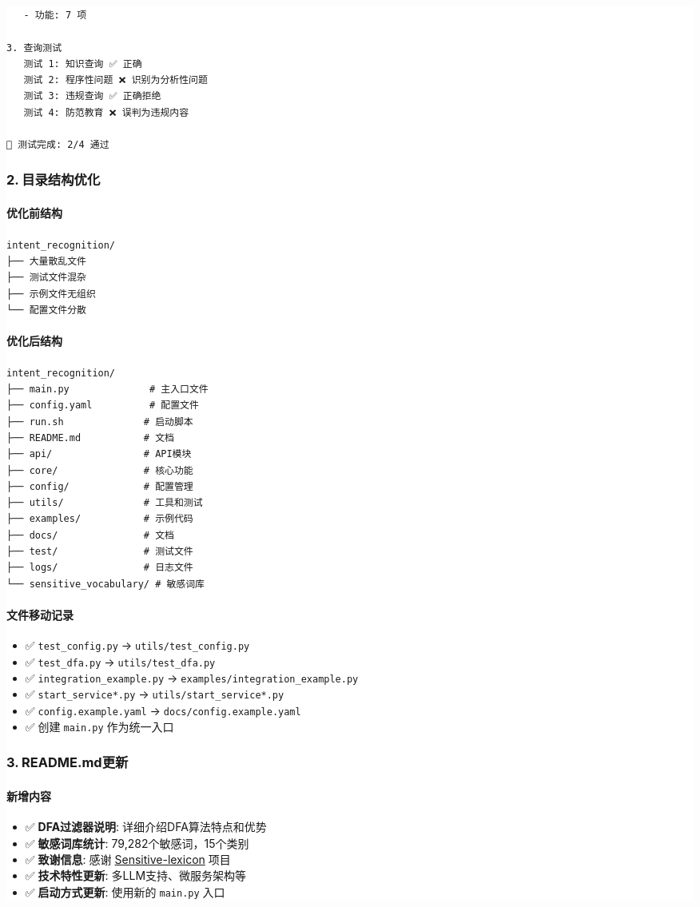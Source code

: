 ```
   - 功能: 7 项

3. 查询测试
   测试 1: 知识查询 ✅ 正确
   测试 2: 程序性问题 ❌ 识别为分析性问题
   测试 3: 违规查询 ✅ 正确拒绝
   测试 4: 防范教育 ❌ 误判为违规内容

🎯 测试完成: 2/4 通过
```

### 2. **目录结构优化**

#### **优化前结构**
```
intent_recognition/
├── 大量散乱文件
├── 测试文件混杂
├── 示例文件无组织
└── 配置文件分散
```

#### **优化后结构**
```
intent_recognition/
├── main.py              # 主入口文件
├── config.yaml          # 配置文件
├── run.sh              # 启动脚本
├── README.md           # 文档
├── api/                # API模块
├── core/               # 核心功能
├── config/             # 配置管理
├── utils/              # 工具和测试
├── examples/           # 示例代码
├── docs/               # 文档
├── test/               # 测试文件
├── logs/               # 日志文件
└── sensitive_vocabulary/ # 敏感词库
```

#### **文件移动记录**
- ✅ `test_config.py` → `utils/test_config.py`
- ✅ `test_dfa.py` → `utils/test_dfa.py`
- ✅ `integration_example.py` → `examples/integration_example.py`
- ✅ `start_service*.py` → `utils/start_service*.py`
- ✅ `config.example.yaml` → `docs/config.example.yaml`
- ✅ 创建 `main.py` 作为统一入口

### 3. **README.md更新**

#### **新增内容**
- ✅ **DFA过滤器说明**: 详细介绍DFA算法特点和优势
- ✅ **敏感词库统计**: 79,282个敏感词，15个类别
- ✅ **致谢信息**: 感谢 [Sensitive-lexicon](https://github.com/konsheng/Sensitive-lexicon/tree/main) 项目
- ✅ **技术特性更新**: 多LLM支持、微服务架构等
- ✅ **启动方式更新**: 使用新的 `main.py` 入口
